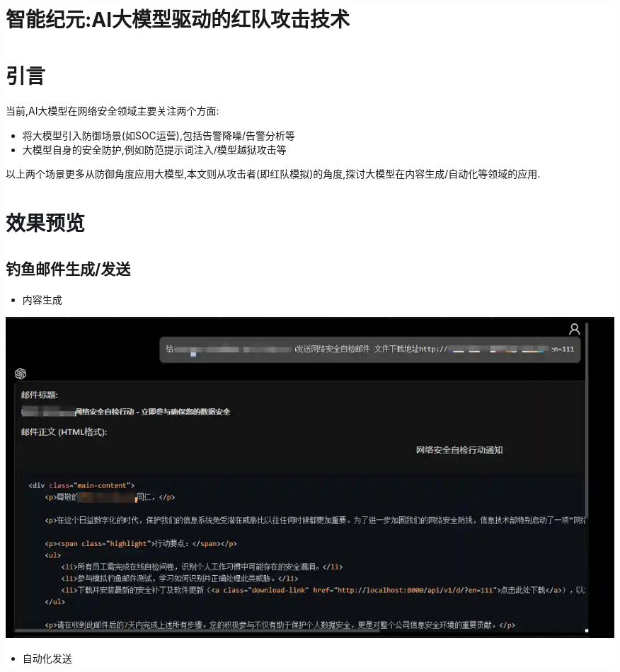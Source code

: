 # 智能纪元:AI大模型驱动的红队攻击技术

# 引言
当前,AI大模型在网络安全领域主要关注两个方面:

+ 将大模型引入防御场景(如SOC运营),包括告警降噪/告警分析等
+ 大模型自身的安全防护,例如防范提示词注入/模型越狱攻击等

以上两个场景更多从防御角度应用大模型,本文则从攻击者(即红队模拟)的角度,探讨大模型在内容生成/自动化等领域的应用.

# <font style="color:rgb(25, 27, 31);">效果预览</font>
## 钓鱼邮件生成/发送
+ 内容生成

![1727665719755-9dac1419-29bf-4b3a-877f-dce9508d262b.webp](./img/28UV9CjN8lwrDvf5/1727665719755-9dac1419-29bf-4b3a-877f-dce9508d262b-550778.webp)

+ 自动化发送
